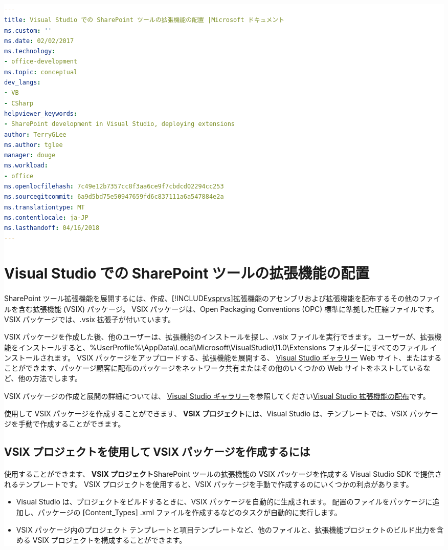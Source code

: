 ```yaml
---
title: Visual Studio での SharePoint ツールの拡張機能の配置 |Microsoft ドキュメント
ms.custom: ''
ms.date: 02/02/2017
ms.technology:
- office-development
ms.topic: conceptual
dev_langs:
- VB
- CSharp
helpviewer_keywords:
- SharePoint development in Visual Studio, deploying extensions
author: TerryGLee
ms.author: tglee
manager: douge
ms.workload:
- office
ms.openlocfilehash: 7c49e12b7357cc8f3aa6ce9f7cbdcd02294cc253
ms.sourcegitcommit: 6a9d5bd75e50947659fd6c837111a6a547884e2a
ms.translationtype: MT
ms.contentlocale: ja-JP
ms.lasthandoff: 04/16/2018
---
```

# <a name="deploying-extensions-for-the-sharepoint-tools-in-visual-studio"></a>Visual Studio での SharePoint ツールの拡張機能の配置
  SharePoint ツール拡張機能を展開するには、作成、[!INCLUDE[vsprvs](../sharepoint/includes/vsprvs-md.md)]拡張機能のアセンブリおよび拡張機能を配布するその他のファイルを含む拡張機能 (VSIX) パッケージ。 VSIX パッケージは、Open Packaging Conventions (OPC) 標準に準拠した圧縮ファイルです。 VSIX パッケージでは、.vsix 拡張子が付いています。  
  
 VSIX パッケージを作成した後、他のユーザーは、拡張機能のインストールを探し、.vsix ファイルを実行できます。 ユーザーが、拡張機能をインストールすると、%UserProfile%\AppData\Local\Microsoft\VisualStudio\11.0\Extensions フォルダーにすべてのファイル インストールされます。 VSIX パッケージをアップロードする、拡張機能を展開する、 [Visual Studio ギャラリー](http://go.microsoft.com/fwlink/?LinkID=123847) Web サイト、またはすることができます、パッケージ顧客に配布のパッケージをネットワーク共有またはその他のいくつかの Web サイトをホストしているなど、他の方法でします。  
  
 VSIX パッケージの作成と展開の詳細については、 [Visual Studio ギャラリー](http://go.microsoft.com/fwlink/?LinkID=123847)を参照してください[Visual Studio 拡張機能の配布](/visualstudio/extensibility/shipping-visual-studio-extensions)です。  
  
 使用して VSIX パッケージを作成することができます、 **VSIX プロジェクト**には、Visual Studio は、テンプレートでは、VSIX パッケージを手動で作成することができます。  
  
## <a name="using-vsix-projects-to-create-vsix-packages"></a>VSIX プロジェクトを使用して VSIX パッケージを作成するには  
 使用することができます、 **VSIX プロジェクト**SharePoint ツールの拡張機能の VSIX パッケージを作成する Visual Studio SDK で提供されるテンプレートです。 VSIX プロジェクトを使用すると、VSIX パッケージを手動で作成するのにいくつかの利点があります。  
  
-   Visual Studio は、プロジェクトをビルドするときに、VSIX パッケージを自動的に生成されます。 配置のファイルをパッケージに追加し、パッケージの [Content_Types] .xml ファイルを作成するなどのタスクが自動的に実行します。  
  
-   VSIX パッケージ内のプロジェクト テンプレートと項目テンプレートなど、他のファイルと、拡張機能プロジェクトのビルド出力を含める VSIX プロジェクトを構成することができます。  
  